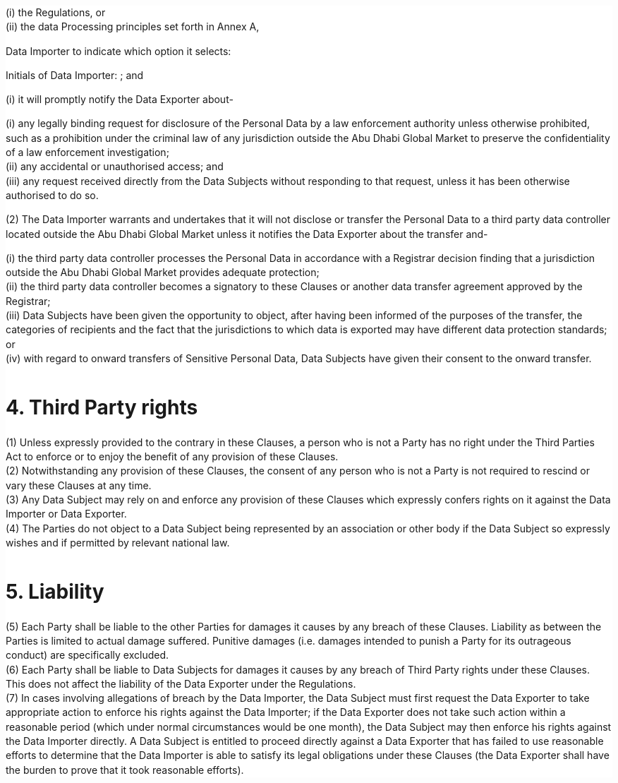 (i) the Regulations, or  
(ii) the data Processing principles set forth in Annex A,

Data Importer to indicate which option it selects:

Initials of Data Importer: ; and

(i) it will promptly notify the Data Exporter about-

(i) any legally binding request for disclosure of the Personal Data by a law enforcement authority unless otherwise prohibited, such as a prohibition under the criminal law of any jurisdiction outside the Abu Dhabi Global Market to preserve the confidentiality of a law enforcement investigation;  
(ii) any accidental or unauthorised access; and  
(iii) any request received directly from the Data Subjects without responding to that request, unless it has been otherwise authorised to do so.

(2) The Data Importer warrants and undertakes that it will not disclose or transfer the Personal Data to a third party data controller located outside the Abu Dhabi Global Market unless it notifies the Data Exporter about the transfer and-

(i) the third party data controller processes the Personal Data in accordance with a Registrar decision finding that a jurisdiction outside the Abu Dhabi Global Market provides adequate protection;  
(ii) the third party data controller becomes a signatory to these Clauses or another data transfer agreement approved by the Registrar;  
(iii) Data Subjects have been given the opportunity to object, after having been informed of the purposes of the transfer, the categories of recipients and the fact that the jurisdictions to which data is exported may have different data protection standards; or  
(iv) with regard to onward transfers of Sensitive Personal Data, Data Subjects have given their consent to the onward transfer.

# 4. Third Party rights

(1) Unless expressly provided to the contrary in these Clauses, a person who is not a Party has no right under the Third Parties Act to enforce or to enjoy the benefit of any provision of these Clauses.  
(2) Notwithstanding any provision of these Clauses, the consent of any person who is not a Party is not required to rescind or vary these Clauses at any time.  
(3) Any Data Subject may rely on and enforce any provision of these Clauses which expressly confers rights on it against the Data Importer or Data Exporter.  
(4) The Parties do not object to a Data Subject being represented by an association or other body if the Data Subject so expressly wishes and if permitted by relevant national law.

# 5. Liability

(5) Each Party shall be liable to the other Parties for damages it causes by any breach of these Clauses. Liability as between the Parties is limited to actual damage suffered. Punitive damages (i.e. damages intended to punish a Party for its outrageous conduct) are specifically excluded.  
(6) Each Party shall be liable to Data Subjects for damages it causes by any breach of Third Party rights under these Clauses. This does not affect the liability of the Data Exporter under the Regulations.  
(7) In cases involving allegations of breach by the Data Importer, the Data Subject must first request the Data Exporter to take appropriate action to enforce his rights against the Data Importer; if the Data Exporter does not take such action within a reasonable period (which under normal circumstances would be one month), the Data Subject may then enforce his rights against the Data Importer directly. A Data Subject is entitled to proceed directly against a Data Exporter that has failed to use reasonable efforts to determine that the Data Importer is able to satisfy its legal obligations under these Clauses (the Data Exporter shall have the burden to prove that it took reasonable efforts).
